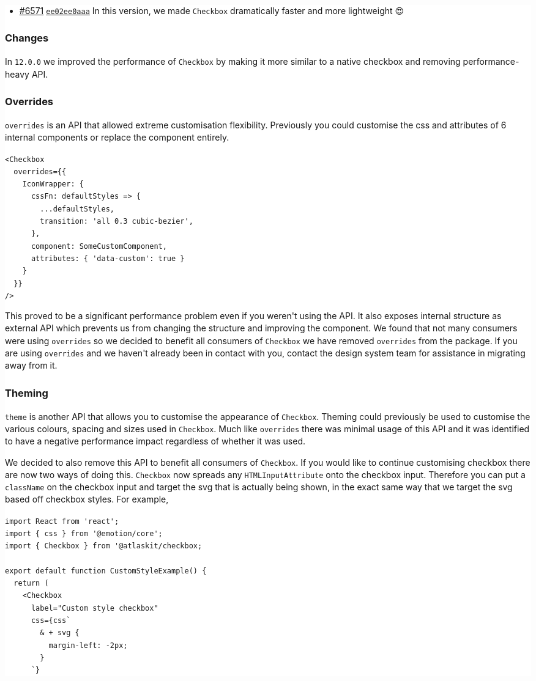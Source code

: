 - [#6571](https://bitbucket.org/atlassian/atlassian-frontend/pull-requests/6571)
  [`ee02ee0aaa`](https://bitbucket.org/atlassian/atlassian-frontend/commits/ee02ee0aaa) In this
  version, we made `Checkbox` dramatically faster and more lightweight 😍

### Changes

In `12.0.0` we improved the performance of `Checkbox` by making it more similar to a native checkbox
and removing performance-heavy API.

### Overrides

`overrides` is an API that allowed extreme customisation flexibility. Previously you could customise
the css and attributes of 6 internal components or replace the component entirely.

```
<Checkbox
  overrides={{
    IconWrapper: {
      cssFn: defaultStyles => {
        ...defaultStyles,
        transition: 'all 0.3 cubic-bezier',
      },
      component: SomeCustomComponent,
      attributes: { 'data-custom': true }
    }
  }}
/>
```

This proved to be a significant performance problem even if you weren't using the API. It also
exposes internal structure as external API which prevents us from changing the structure and
improving the component. We found that not many consumers were using `overrides` so we decided to
benefit all consumers of `Checkbox` we have removed `overrides` from the package. If you are using
`overrides` and we haven't already been in contact with you, contact the design system team for
assistance in migrating away from it.

### Theming

`theme` is another API that allows you to customise the appearance of `Checkbox`. Theming could
previously be used to customise the various colours, spacing and sizes used in `Checkbox`. Much like
`overrides` there was minimal usage of this API and it was identified to have a negative performance
impact regardless of whether it was used.

We decided to also remove this API to benefit all consumers of `Checkbox`. If you would like to
continue customising checkbox there are now two ways of doing this. `Checkbox` now spreads any
`HTMLInputAttribute` onto the checkbox input. Therefore you can put a `className` on the checkbox
input and target the svg that is actually being shown, in the exact same way that we target the svg
based off checkbox styles. For example,

```
import React from 'react';
import { css } from '@emotion/core';
import { Checkbox } from '@atlaskit/checkbox;

export default function CustomStyleExample() {
  return (
    <Checkbox
      label="Custom style checkbox"
      css={css`
        & + svg {
          margin-left: -2px;
        }
      `}
```